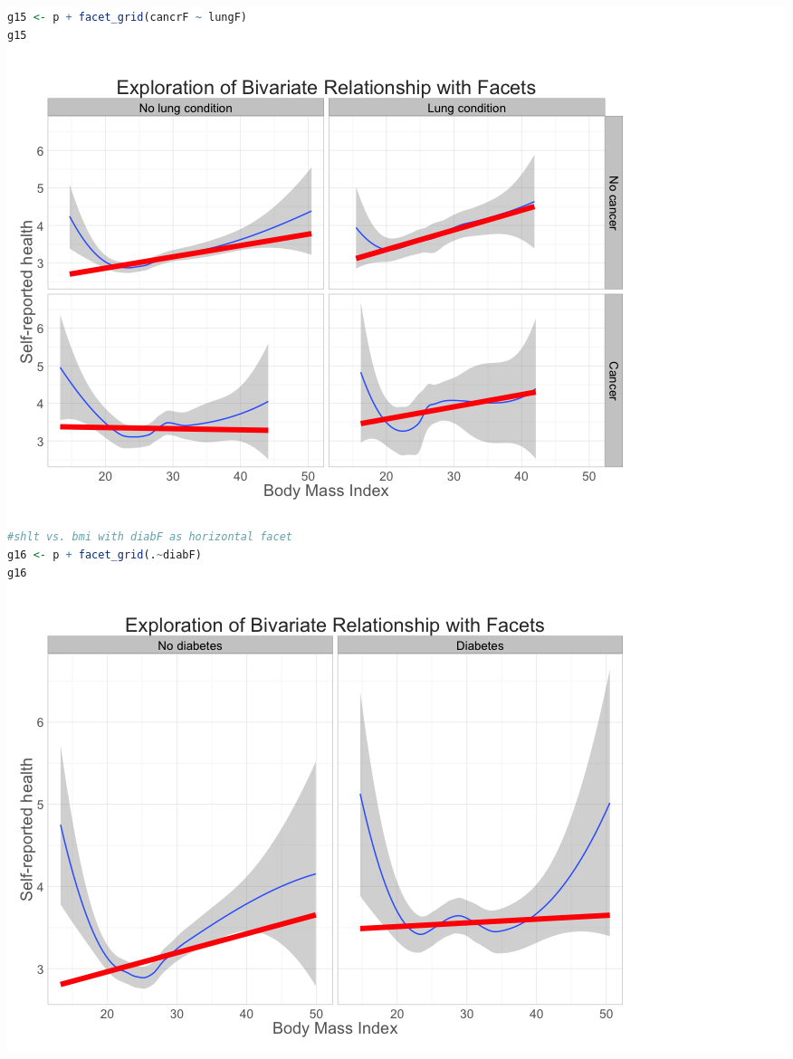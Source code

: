 ```r
g15 <- p + facet_grid(cancrF ~ lungF)
g15
```

![](figure_rmd/inspectData-16.png) 

```r
#shlt vs. bmi with diabF as horizontal facet
g16 <- p + facet_grid(.~diabF)
g16
```

![](figure_rmd/inspectData-17.png) 
